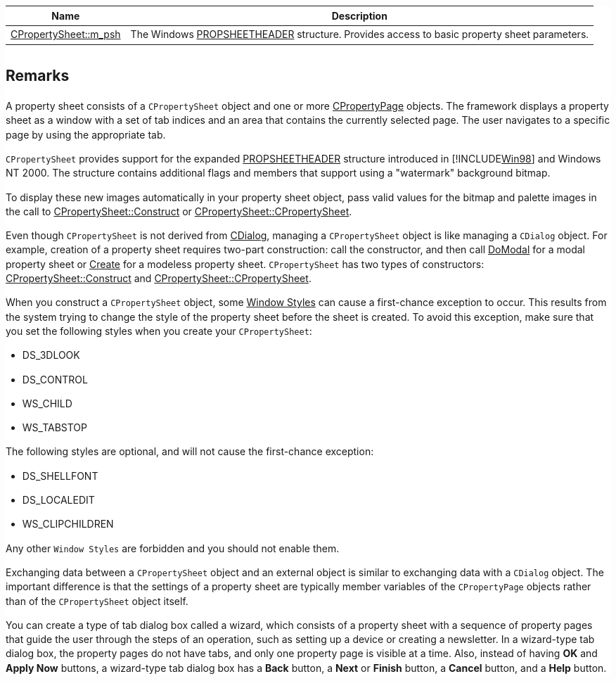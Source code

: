 |Name|Description|  
|----------|-----------------|  
|[CPropertySheet::m_psh](#cpropertysheet__m_psh)|The Windows [PROPSHEETHEADER](http://msdn.microsoft.com/library/windows/desktop/bb774546) structure. Provides access to basic property sheet parameters.|  
  
## Remarks  
 A property sheet consists of a `CPropertySheet` object and one or more [CPropertyPage](../../mfc/reference/cpropertypage-class.md) objects. The framework displays a property sheet as a window with a set of tab indices and an area that contains the currently selected page. The user navigates to a specific page by using the appropriate tab.  
  
 `CPropertySheet` provides support for the expanded [PROPSHEETHEADER](http://msdn.microsoft.com/library/windows/desktop/bb774546) structure introduced in [!INCLUDE[Win98](../../mfc/reference/includes/win98_md.md)] and Windows NT 2000. The structure contains additional flags and members that support using a "watermark" background bitmap.  
  
 To display these new images automatically in your property sheet object, pass valid values for the bitmap and palette images in the call to [CPropertySheet::Construct](#cpropertysheet__construct) or [CPropertySheet::CPropertySheet](#cpropertysheet__cpropertysheet).  
  
 Even though `CPropertySheet` is not derived from [CDialog](../../mfc/reference/cdialog-class.md), managing a `CPropertySheet` object is like managing a `CDialog` object. For example, creation of a property sheet requires two-part construction: call the constructor, and then call [DoModal](#cpropertysheet__domodal) for a modal property sheet or [Create](#cpropertysheet__create) for a modeless property sheet. `CPropertySheet` has two types of constructors: [CPropertySheet::Construct](#cpropertysheet__construct) and [CPropertySheet::CPropertySheet](#cpropertysheet__cpropertysheet).  
  
 When you construct a `CPropertySheet` object, some [Window Styles](../../mfc/reference/window-styles.md) can cause a first-chance exception to occur. This results from the system trying to change the style of the property sheet before the sheet is created. To avoid this exception, make sure that you set the following styles when you create your `CPropertySheet`:  
  
-   DS_3DLOOK  
  
-   DS_CONTROL  
  
-   WS_CHILD  
  
-   WS_TABSTOP  
  
 The following styles are optional, and will not cause the first-chance exception:  
  
-   DS_SHELLFONT  
  
-   DS_LOCALEDIT  
  
-   WS_CLIPCHILDREN  
  
 Any other `Window Styles` are forbidden and you should not enable them.  
  
 Exchanging data between a `CPropertySheet` object and an external object is similar to exchanging data with a `CDialog` object. The important difference is that the settings of a property sheet are typically member variables of the `CPropertyPage` objects rather than of the `CPropertySheet` object itself.  
  
 You can create a type of tab dialog box called a wizard, which consists of a property sheet with a sequence of property pages that guide the user through the steps of an operation, such as setting up a device or creating a newsletter. In a wizard-type tab dialog box, the property pages do not have tabs, and only one property page is visible at a time. Also, instead of having **OK** and **Apply Now** buttons, a wizard-type tab dialog box has a **Back** button, a **Next** or **Finish** button, a **Cancel** button, and a **Help** button.  
  